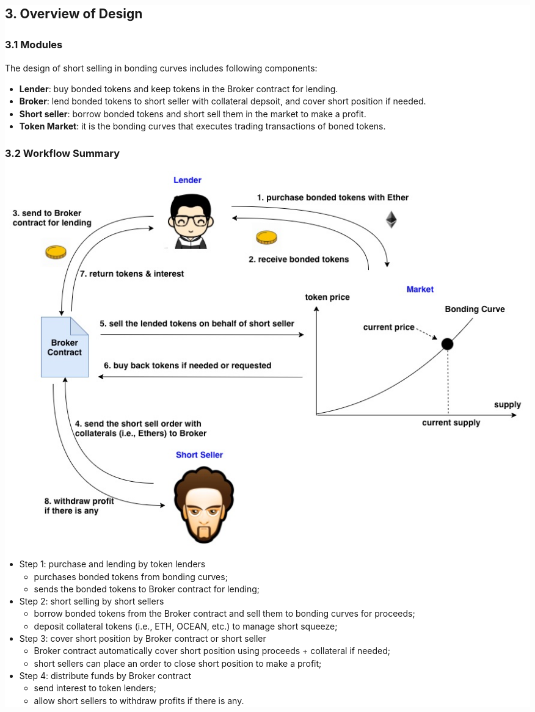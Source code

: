 ## 3. Overview of Design

### 3.1 Modules

The design of short selling in bonding curves includes following components:

* **Lender**: buy bonded tokens and keep tokens in the Broker contract for lending.
* **Broker**: lend bonded tokens to short seller with collateral depsoit, and cover short position if needed.
* **Short seller**: borrow bonded tokens and short sell them in the market to make a profit.
* **Token Market**: it is the bonding curves that executes trading transactions of boned tokens.


### 3.2 Workflow Summary

<img src="img/design.jpg" width=1000 />

* Step 1: purchase and lending by token lenders
	* purchases bonded tokens from bonding curves;
	* sends the bonded tokens to Broker contract for lending;
* Step 2: short selling by short sellers
	* borrow bonded tokens from the Broker contract and sell them to bonding curves for proceeds;
	* deposit collateral tokens (i.e., ETH, OCEAN, etc.) to manage short squeeze;
* Step 3: cover short position by Broker contract or short seller
	* Broker contract automatically cover short position using proceeds + collateral if needed;
	* short sellers can place an order to close short position to make a profit;
* Step 4: distribute funds by Broker contract
	* send interest to token lenders;
	* allow short sellers to withdraw profits if there is any.
